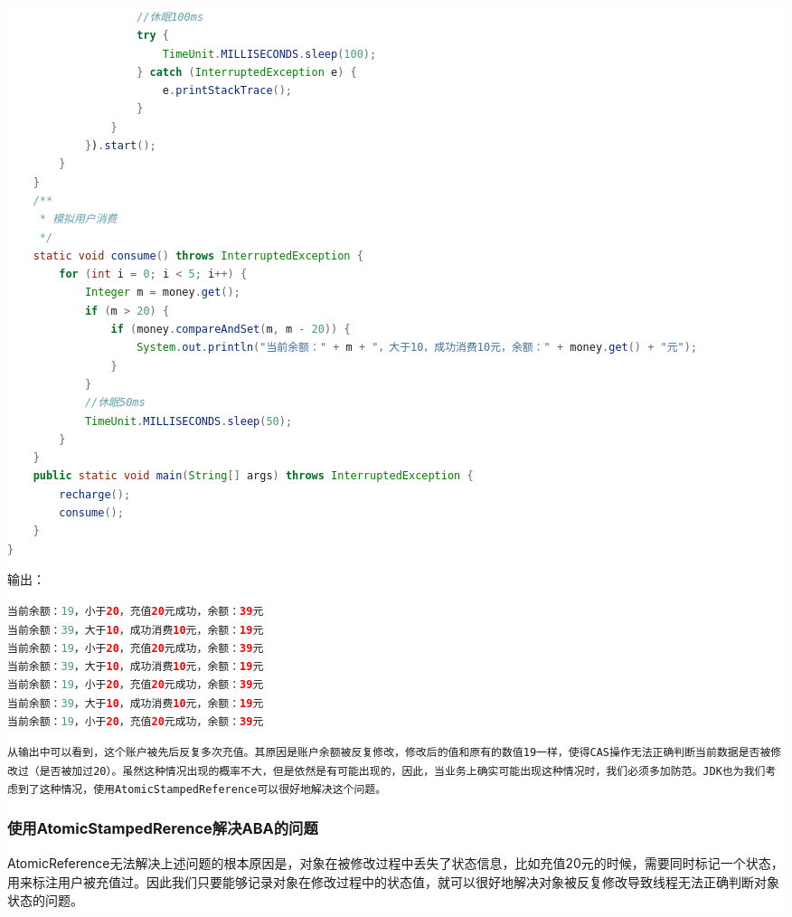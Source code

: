 ```java
                    //休眠100ms
                    try {
                        TimeUnit.MILLISECONDS.sleep(100);
                    } catch (InterruptedException e) {
                        e.printStackTrace();
                    }
                }
            }).start();
        }
    }
    /**
     * 模拟用户消费
     */
    static void consume() throws InterruptedException {
        for (int i = 0; i < 5; i++) {
            Integer m = money.get();
            if (m > 20) {
                if (money.compareAndSet(m, m - 20)) {
                    System.out.println("当前余额：" + m + "，大于10，成功消费10元，余额：" + money.get() + "元");
                }
            }
            //休眠50ms
            TimeUnit.MILLISECONDS.sleep(50);
        }
    }
    public static void main(String[] args) throws InterruptedException {
        recharge();
        consume();
    }
}
```

输出：

```java
当前余额：19，小于20，充值20元成功，余额：39元
当前余额：39，大于10，成功消费10元，余额：19元
当前余额：19，小于20，充值20元成功，余额：39元
当前余额：39，大于10，成功消费10元，余额：19元
当前余额：19，小于20，充值20元成功，余额：39元
当前余额：39，大于10，成功消费10元，余额：19元
当前余额：19，小于20，充值20元成功，余额：39元
```

```
从输出中可以看到，这个账户被先后反复多次充值。其原因是账户余额被反复修改，修改后的值和原有的数值19一样，使得CAS操作无法正确判断当前数据是否被修改过（是否被加过20）。虽然这种情况出现的概率不大，但是依然是有可能出现的，因此，当业务上确实可能出现这种情况时，我们必须多加防范。JDK也为我们考虑到了这种情况，使用AtomicStampedReference可以很好地解决这个问题。
```

### 使用AtomicStampedRerence解决ABA的问题

AtomicReference无法解决上述问题的根本原因是，对象在被修改过程中丢失了状态信息，比如充值20元的时候，需要同时标记一个状态，用来标注用户被充值过。因此我们只要能够记录对象在修改过程中的状态值，就可以很好地解决对象被反复修改导致线程无法正确判断对象状态的问题。
